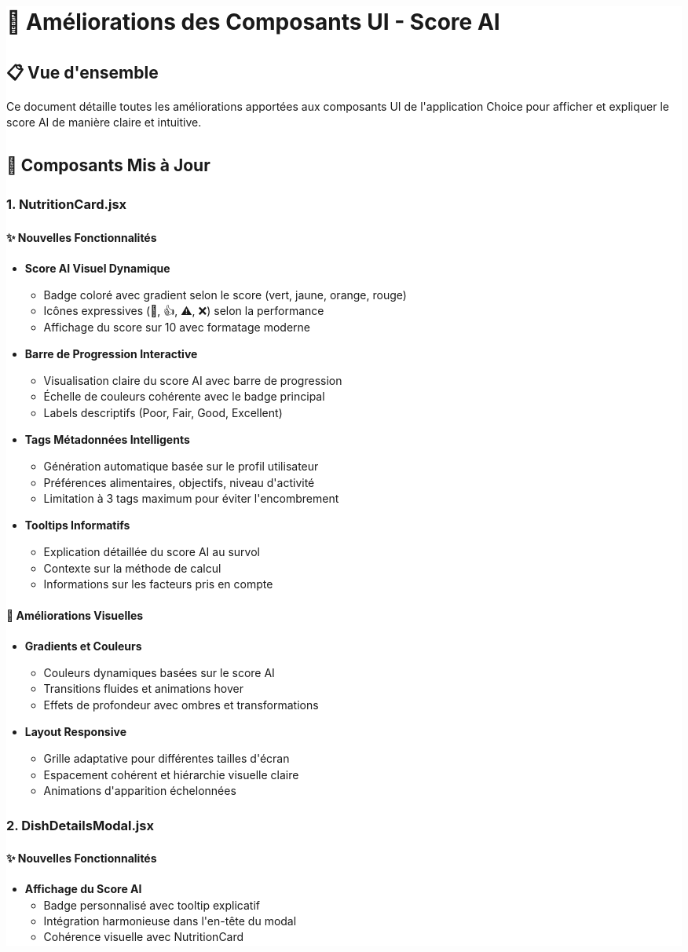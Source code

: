 # 🎯 Améliorations des Composants UI - Score AI

## 📋 Vue d'ensemble

Ce document détaille toutes les améliorations apportées aux composants UI de l'application Choice pour afficher et expliquer le score AI de manière claire et intuitive.

## 🚀 Composants Mis à Jour

### 1. NutritionCard.jsx

#### ✨ Nouvelles Fonctionnalités

- **Score AI Visuel Dynamique**
  - Badge coloré avec gradient selon le score (vert, jaune, orange, rouge)
  - Icônes expressives (🌟, 👍, ⚠️, ❌) selon la performance
  - Affichage du score sur 10 avec formatage moderne

- **Barre de Progression Interactive**
  - Visualisation claire du score AI avec barre de progression
  - Échelle de couleurs cohérente avec le badge principal
  - Labels descriptifs (Poor, Fair, Good, Excellent)

- **Tags Métadonnées Intelligents**
  - Génération automatique basée sur le profil utilisateur
  - Préférences alimentaires, objectifs, niveau d'activité
  - Limitation à 3 tags maximum pour éviter l'encombrement

- **Tooltips Informatifs**
  - Explication détaillée du score AI au survol
  - Contexte sur la méthode de calcul
  - Informations sur les facteurs pris en compte

#### 🎨 Améliorations Visuelles

- **Gradients et Couleurs**
  - Couleurs dynamiques basées sur le score AI
  - Transitions fluides et animations hover
  - Effets de profondeur avec ombres et transformations

- **Layout Responsive**
  - Grille adaptative pour différentes tailles d'écran
  - Espacement cohérent et hiérarchie visuelle claire
  - Animations d'apparition échelonnées

### 2. DishDetailsModal.jsx

#### ✨ Nouvelles Fonctionnalités

- **Affichage du Score AI**
  - Badge personnalisé avec tooltip explicatif
  - Intégration harmonieuse dans l'en-tête du modal
  - Cohérence visuelle avec NutritionCard
